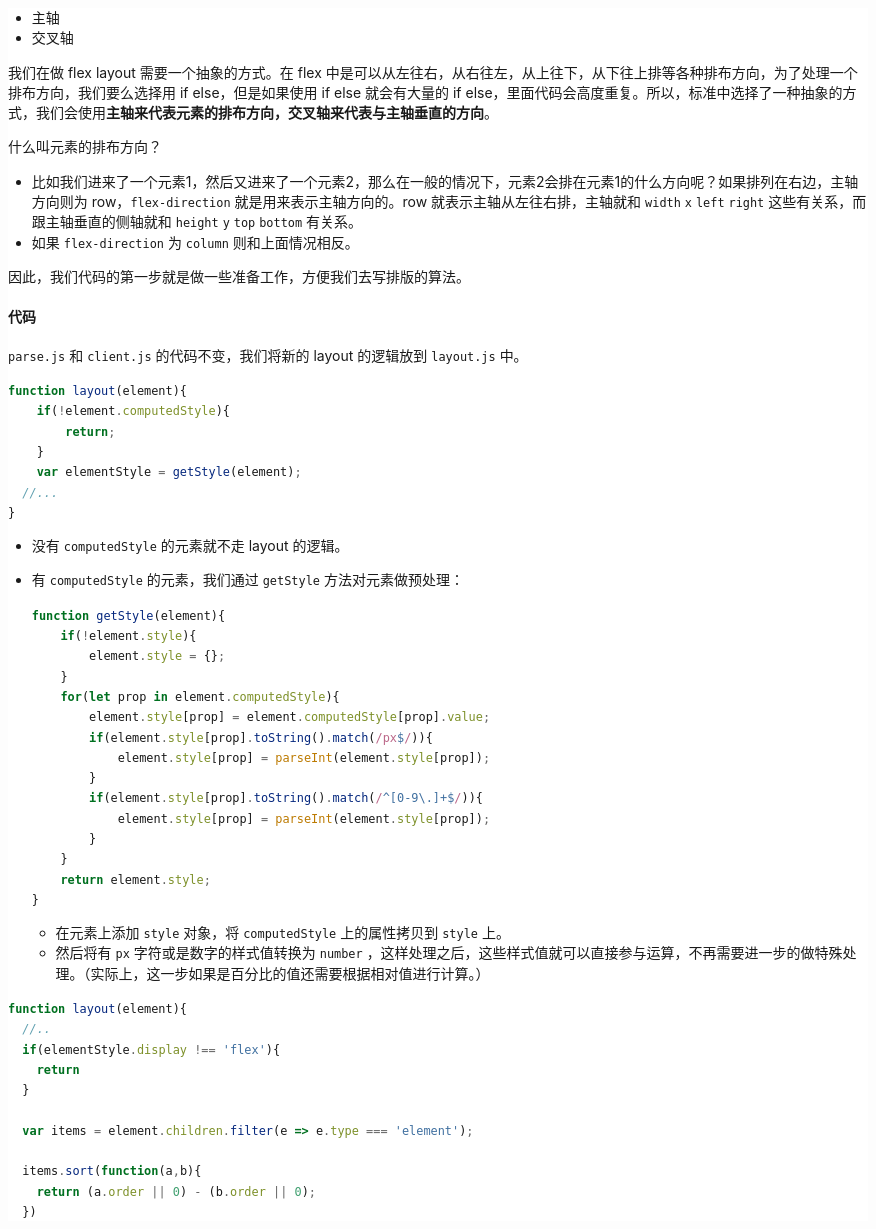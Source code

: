 - 主轴
- 交叉轴

我们在做 flex layout 需要一个抽象的方式。在 flex 中是可以从左往右，从右往左，从上往下，从下往上排等各种排布方向，为了处理一个排布方向，我们要么选择用 if else，但是如果使用 if else 就会有大量的 if else，里面代码会高度重复。所以，标准中选择了一种抽象的方式，我们会使用**主轴来代表元素的排布方向，交叉轴来代表与主轴垂直的方向**。

什么叫元素的排布方向？

- 比如我们进来了一个元素1，然后又进来了一个元素2，那么在一般的情况下，元素2会排在元素1的什么方向呢？如果排列在右边，主轴方向则为 row，`flex-direction` 就是用来表示主轴方向的。row 就表示主轴从左往右排，主轴就和 `width` `x` `left` `right` 这些有关系，而跟主轴垂直的侧轴就和 `height` `y` `top` `bottom` 有关系。
- 如果 `flex-direction` 为 `column` 则和上面情况相反。

因此，我们代码的第一步就是做一些准备工作，方便我们去写排版的算法。

#### 代码

`parse.js` 和 `client.js` 的代码不变，我们将新的 layout 的逻辑放到 `layout.js` 中。

```js
function layout(element){
    if(!element.computedStyle){
        return;
    }
    var elementStyle = getStyle(element);
  //...
}
```

- 没有 `computedStyle` 的元素就不走 layout 的逻辑。

- 有 `computedStyle` 的元素，我们通过 `getStyle` 方法对元素做预处理：

  ```js
  function getStyle(element){
      if(!element.style){
          element.style = {};
      }
      for(let prop in element.computedStyle){
          element.style[prop] = element.computedStyle[prop].value;
          if(element.style[prop].toString().match(/px$/)){
              element.style[prop] = parseInt(element.style[prop]);
          }
          if(element.style[prop].toString().match(/^[0-9\.]+$/)){
              element.style[prop] = parseInt(element.style[prop]);
          }
      }
      return element.style;
  }
  ```

  - 在元素上添加 `style` 对象，将 `computedStyle` 上的属性拷贝到 `style` 上。
  - 然后将有 `px` 字符或是数字的样式值转换为 `number` ，这样处理之后，这些样式值就可以直接参与运算，不再需要进一步的做特殊处理。（实际上，这一步如果是百分比的值还需要根据相对值进行计算。）



```js
function layout(element){
  //..
  if(elementStyle.display !== 'flex'){
    return
  }

  var items = element.children.filter(e => e.type === 'element');

  items.sort(function(a,b){
    return (a.order || 0) - (b.order || 0);
  })
```
